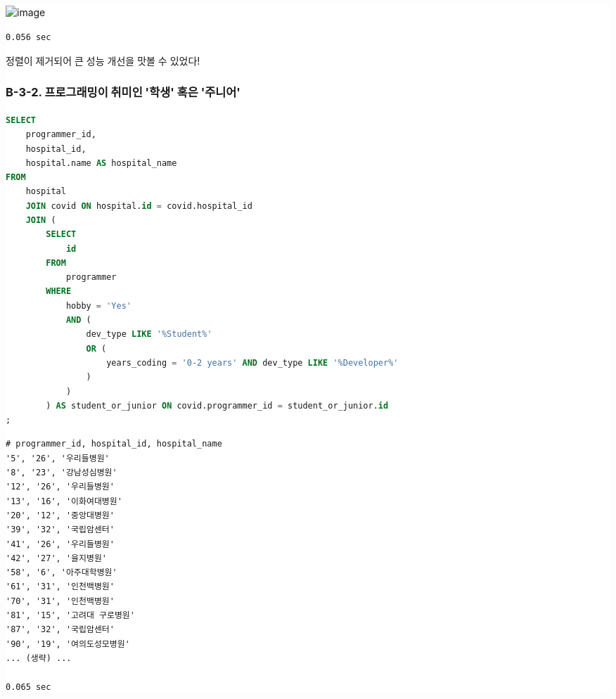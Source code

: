 ![image](https://user-images.githubusercontent.com/37354145/137485020-510a369f-3755-4b7c-b7cd-a264cad64220.png)

```
0.056 sec
```

정렬이 제거되어 큰 성능 개선을 맛볼 수 있었다!

### B-3-2. 프로그래밍이 취미인 '학생' 혹은 '주니어'
```sql
SELECT
	programmer_id,
    hospital_id,
    hospital.name AS hospital_name
FROM
	hospital
    JOIN covid ON hospital.id = covid.hospital_id
    JOIN (
		SELECT
			id
		FROM
			programmer
		WHERE
			hobby = 'Yes'
            AND (
				dev_type LIKE '%Student%'
                OR (
					years_coding = '0-2 years' AND dev_type LIKE '%Developer%'
				)
			)
		) AS student_or_junior ON covid.programmer_id = student_or_junior.id
;
```
```
# programmer_id, hospital_id, hospital_name
'5', '26', '우리들병원'
'8', '23', '강남성심병원'
'12', '26', '우리들병원'
'13', '16', '이화여대병원'
'20', '12', '중앙대병원'
'39', '32', '국립암센터'
'41', '26', '우리들병원'
'42', '27', '을지병원'
'58', '6', '아주대학병원'
'61', '31', '인천백병원'
'70', '31', '인천백병원'
'81', '15', '고려대 구로병원'
'87', '32', '국립암센터'
'90', '19', '여의도성모병원'
... (생략) ...

0.065 sec
```
